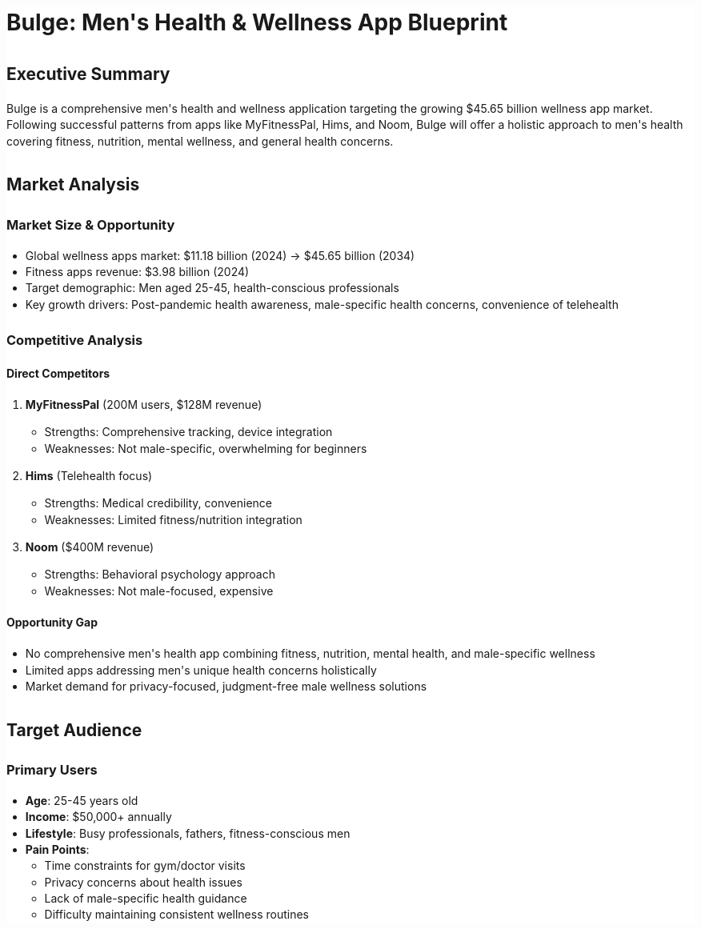 # Bulge: Men's Health & Wellness App Blueprint

## Executive Summary

Bulge is a comprehensive men's health and wellness application targeting the growing $45.65 billion wellness app market. Following successful patterns from apps like MyFitnessPal, Hims, and Noom, Bulge will offer a holistic approach to men's health covering fitness, nutrition, mental wellness, and general health concerns.

## Market Analysis

### Market Size & Opportunity
- Global wellness apps market: $11.18 billion (2024) → $45.65 billion (2034)
- Fitness apps revenue: $3.98 billion (2024)
- Target demographic: Men aged 25-45, health-conscious professionals
- Key growth drivers: Post-pandemic health awareness, male-specific health concerns, convenience of telehealth

### Competitive Analysis

#### Direct Competitors
1. **MyFitnessPal** (200M users, $128M revenue)
   - Strengths: Comprehensive tracking, device integration
   - Weaknesses: Not male-specific, overwhelming for beginners

2. **Hims** (Telehealth focus)
   - Strengths: Medical credibility, convenience
   - Weaknesses: Limited fitness/nutrition integration

3. **Noom** ($400M revenue)
   - Strengths: Behavioral psychology approach
   - Weaknesses: Not male-focused, expensive

#### Opportunity Gap
- No comprehensive men's health app combining fitness, nutrition, mental health, and male-specific wellness
- Limited apps addressing men's unique health concerns holistically
- Market demand for privacy-focused, judgment-free male wellness solutions

## Target Audience

### Primary Users
- **Age**: 25-45 years old
- **Income**: $50,000+ annually
- **Lifestyle**: Busy professionals, fathers, fitness-conscious men
- **Pain Points**: 
  - Time constraints for gym/doctor visits
  - Privacy concerns about health issues
  - Lack of male-specific health guidance
  - Difficulty maintaining consistent wellness routines
